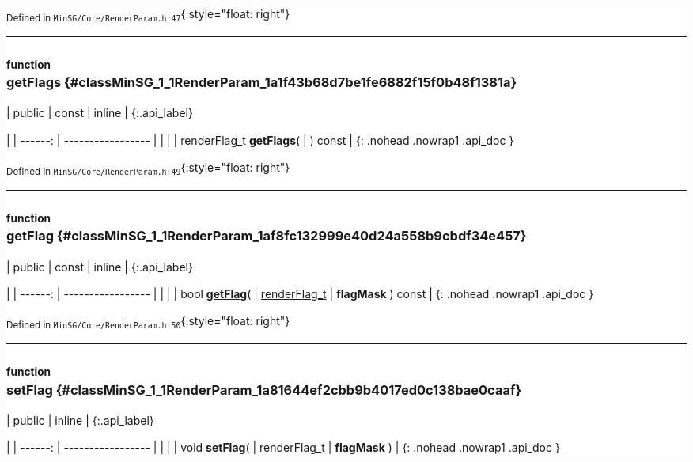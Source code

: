 



<sub>Defined in `MinSG/Core/RenderParam.h:47`</sub>{:style="float: right"}

-------------------------------------------------------------------

### <small>function</small><br/> getFlags {#classMinSG_1_1RenderParam_1a1f43b68d7be1fe6882f15f0b48f1381a}

| public | const | inline |
{:.api_label}

|
| ------: | ----------------- |
|  |
| [renderFlag_t](namespaceMinSG#namespaceMinSG_1a5be111a6e9feeb63a842cea14a12aca8) **[getFlags](#classMinSG_1_1RenderParam_1a1f43b68d7be1fe6882f15f0b48f1381a)**( |  ) const |
{: .nohead .nowrap1 .api_doc }





<sub>Defined in `MinSG/Core/RenderParam.h:49`</sub>{:style="float: right"}

-------------------------------------------------------------------

### <small>function</small><br/> getFlag {#classMinSG_1_1RenderParam_1af8fc132999e40d24a558b9cbdf34e457}

| public | const | inline |
{:.api_label}

|
| ------: | ----------------- |
|  |
| bool **[getFlag](#classMinSG_1_1RenderParam_1af8fc132999e40d24a558b9cbdf34e457)**( |  [renderFlag_t](namespaceMinSG#namespaceMinSG_1a5be111a6e9feeb63a842cea14a12aca8)  | **flagMask** ) const |
{: .nohead .nowrap1 .api_doc }





<sub>Defined in `MinSG/Core/RenderParam.h:50`</sub>{:style="float: right"}

-------------------------------------------------------------------

### <small>function</small><br/> setFlag {#classMinSG_1_1RenderParam_1a81644ef2cbb9b4017ed0c138bae0caaf}

| public | inline |
{:.api_label}

|
| ------: | ----------------- |
|  |
| void **[setFlag](#classMinSG_1_1RenderParam_1a81644ef2cbb9b4017ed0c138bae0caaf)**( |  [renderFlag_t](namespaceMinSG#namespaceMinSG_1a5be111a6e9feeb63a842cea14a12aca8)  | **flagMask** ) |
{: .nohead .nowrap1 .api_doc }
